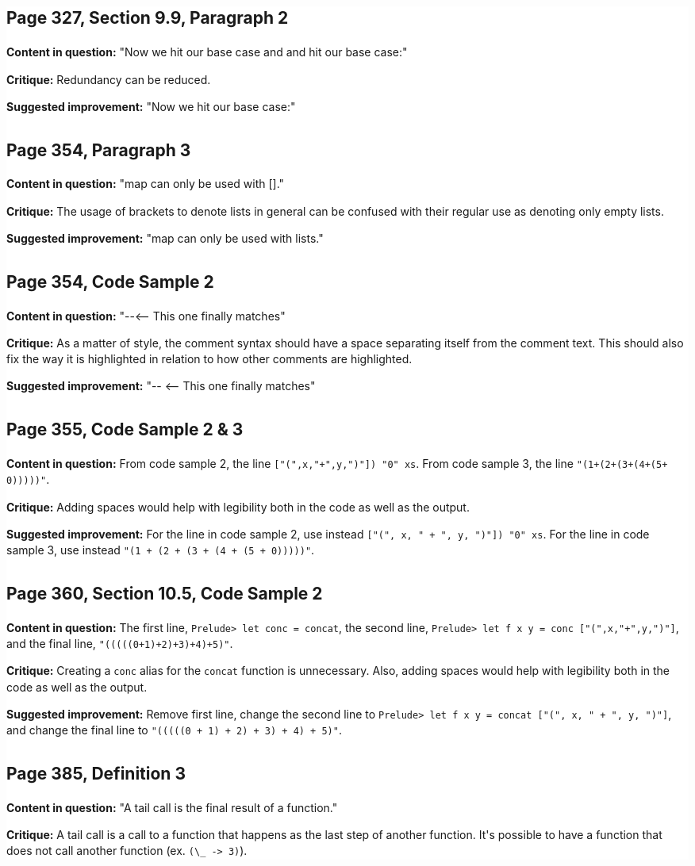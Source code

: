 ## Page 327, Section 9.9, Paragraph 2

**Content in question:** "Now we hit our base case and and hit our base case:"

**Critique:** Redundancy can be reduced.

**Suggested improvement:** "Now we hit our base case:"

## Page 354, Paragraph 3

**Content in question:** "map can only be used with []."

**Critique:** The usage of brackets to denote lists in general can be confused with their regular use as denoting only empty lists.

**Suggested improvement:** "map can only be used with lists."

## Page 354, Code Sample 2

**Content in question:** "--<-- This one finally matches"

**Critique:** As a matter of style, the comment syntax should have a space separating itself from the comment text. This should also fix the way it is highlighted in relation to how other comments are highlighted.

**Suggested improvement:** "-- <-- This one finally matches"

## Page 355, Code Sample 2 & 3

**Content in question:** From code sample 2, the line `["(",x,"+",y,")"]) "0" xs`. From code sample 3, the line `"(1+(2+(3+(4+(5+0)))))"`.

**Critique:** Adding spaces would help with legibility both in the code as well as the output.

**Suggested improvement:** For the line in code sample 2, use instead `["(", x, " + ", y, ")"]) "0" xs`. For the line in code sample 3, use instead `"(1 + (2 + (3 + (4 + (5 + 0)))))"`.

## Page 360, Section 10.5, Code Sample 2

**Content in question:** The first line, `Prelude> let conc = concat`, the second line, `Prelude> let f x y = conc ["(",x,"+",y,")"]`, and the final line, `"(((((0+1)+2)+3)+4)+5)"`.

**Critique:** Creating a `conc` alias for the `concat` function is unnecessary. Also, adding spaces would help with legibility both in the code as well as the output.

**Suggested improvement:** Remove first line, change the second line to `Prelude> let f x y = concat ["(", x, " + ", y, ")"]`, and change the final line to `"(((((0 + 1) + 2) + 3) + 4) + 5)"`.

## Page 385, Definition 3

**Content in question:** "A tail call is the final result of a function."

**Critique:** A tail call is a call to a function that happens as the last step of another function. It's possible to have a function that does not call another function (ex. `(\_ -> 3)`).
